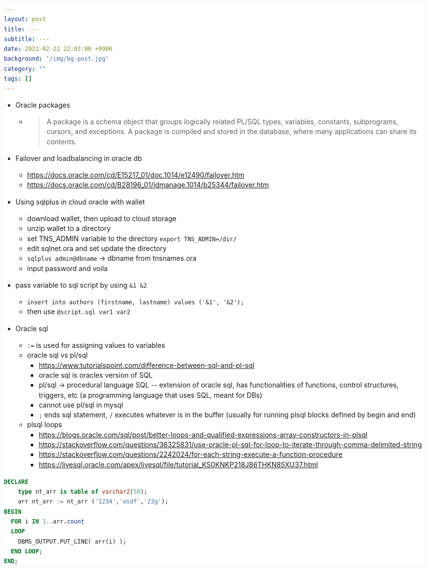 ```yaml
---
layout: post
title: ---
subtitle: ---
date: 2022-02-22 22:03:00 +0900
background: '/img/bg-post.jpg'
category: ""
tags: []
---
```


    
* Oracle packages
    * > A package is a schema object that groups logically related PL/SQL types, variables, constants, subprograms, cursors, and exceptions. A package is compiled and stored in the database, where many applications can share its contents.

* Failover and loadbalancing in oracle db
    * https://docs.oracle.com/cd/E15217_01/doc.1014/e12490/failover.htm
    * https://docs.oracle.com/cd/B28196_01/idmanage.1014/b25344/failover.htm

* Using sqlplus in cloud oracle with wallet
    * download wallet, then upload to cloud storage
    * unzip wallet to a directory
    * set TNS_ADMIN variable to the directory `export TNS_ADMIN=/dir/`
    * edit sqlnet.ora and set update the directory
    * `sqlplus admin@dbname` -> dbname from tnsnames.ora
    * input password and voila

* pass variable to sql script by using `&1 &2`
    * `insert into authors (firstname, lastname) values ('&1', '&2');`
    * then use `@script.sql var1 var2`
    
* Oracle sql
    * `:=` is used for assigning values to variables
    * oracle sql vs pl/sql 
        * https://www.tutorialspoint.com/difference-between-sql-and-pl-sql
        * oracle sql is oracles version of SQL
        * pl/sql -> procedural language SQL -- extension of oracle sql, has functionalities of functions, control structures, triggers, etc (a programming language that uses SQL, meant for DBs)
        * cannot use pl/sql in mysql
        * `;` ends sql statement, `/` executes whatever is in the buffer (usually for running plsql blocks defined by begin and end)
    * plsql loops
        * https://blogs.oracle.com/sql/post/better-loops-and-qualified-expressions-array-constructors-in-plsql
        * https://stackoverflow.com/questions/36325831/use-oracle-pl-sql-for-loop-to-iterate-through-comma-delimited-string
        * https://stackoverflow.com/questions/2242024/for-each-string-execute-a-function-procedure
        * https://livesql.oracle.com/apex/livesql/file/tutorial_KS0KNKP218J86THKN85XU37.html

```sql
DECLARE
    type nt_arr is table of varchar2(50);
    arr nt_arr := nt_arr ('1234','asdf','23g');
BEGIN
  FOR i IN 1..arr.count
  LOOP
    DBMS_OUTPUT.PUT_LINE( arr(i) );
  END LOOP;
END;
```

